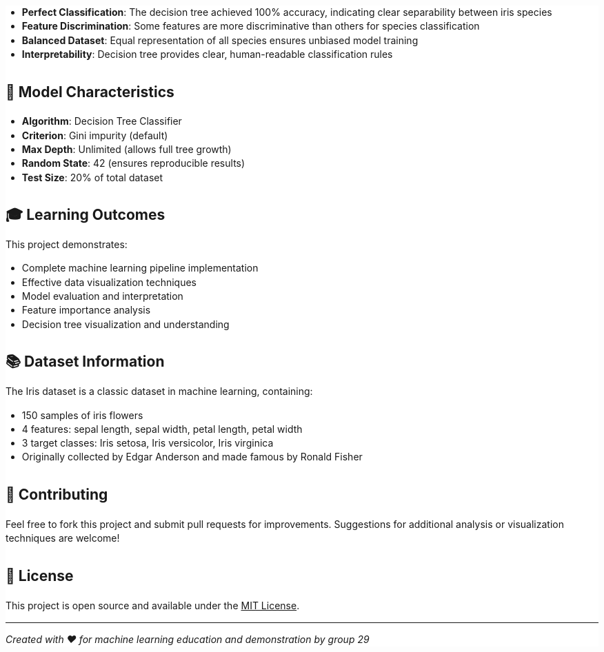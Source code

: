 - **Perfect Classification**: The decision tree achieved 100% accuracy, indicating clear separability between iris species
- **Feature Discrimination**: Some features are more discriminative than others for species classification
- **Balanced Dataset**: Equal representation of all species ensures unbiased model training
- **Interpretability**: Decision tree provides clear, human-readable classification rules

## 🔬 Model Characteristics

- **Algorithm**: Decision Tree Classifier
- **Criterion**: Gini impurity (default)
- **Max Depth**: Unlimited (allows full tree growth)
- **Random State**: 42 (ensures reproducible results)
- **Test Size**: 20% of total dataset

## 🎓 Learning Outcomes

This project demonstrates:
- Complete machine learning pipeline implementation
- Effective data visualization techniques
- Model evaluation and interpretation
- Feature importance analysis
- Decision tree visualization and understanding

## 📚 Dataset Information

The Iris dataset is a classic dataset in machine learning, containing:
- 150 samples of iris flowers
- 4 features: sepal length, sepal width, petal length, petal width
- 3 target classes: Iris setosa, Iris versicolor, Iris virginica
- Originally collected by Edgar Anderson and made famous by Ronald Fisher

## 🤝 Contributing

Feel free to fork this project and submit pull requests for improvements. Suggestions for additional analysis or visualization techniques are welcome!

## 📄 License

This project is open source and available under the [MIT License](LICENSE).

---

*Created with ❤️ for machine learning education and demonstration by group 29*